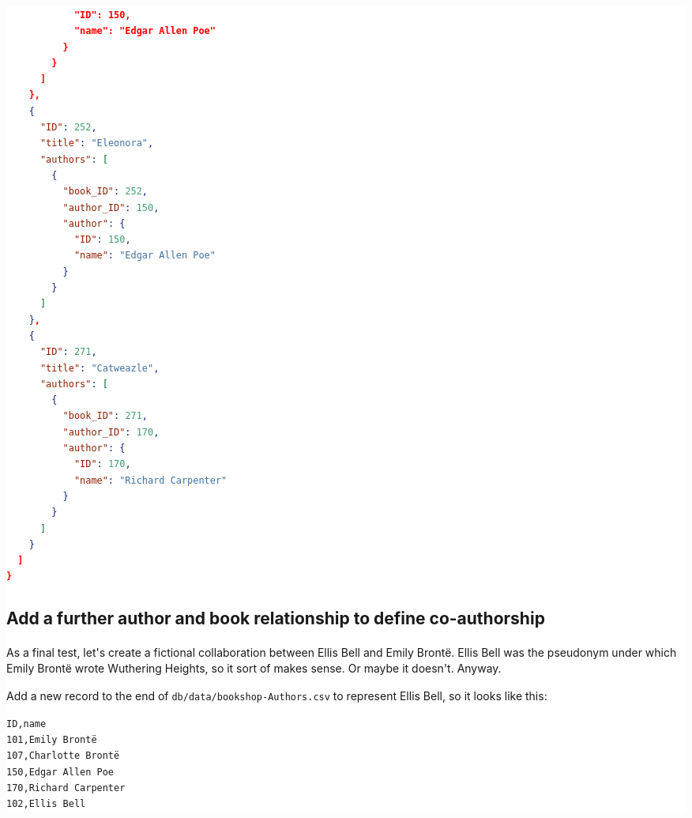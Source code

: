 ```json
            "ID": 150,
            "name": "Edgar Allen Poe"
          }
        }
      ]
    },
    {
      "ID": 252,
      "title": "Eleonora",
      "authors": [
        {
          "book_ID": 252,
          "author_ID": 150,
          "author": {
            "ID": 150,
            "name": "Edgar Allen Poe"
          }
        }
      ]
    },
    {
      "ID": 271,
      "title": "Catweazle",
      "authors": [
        {
          "book_ID": 271,
          "author_ID": 170,
          "author": {
            "ID": 170,
            "name": "Richard Carpenter"
          }
        }
      ]
    }
  ]
}
```

## Add a further author and book relationship to define co-authorship

As a final test, let's create a fictional collaboration between Ellis Bell and Emily Brontë. Ellis Bell was the pseudonym under which Emily Brontë wrote Wuthering Heights, so it sort of makes sense. Or maybe it doesn't. Anyway. 

Add a new record to the end of `db/data/bookshop-Authors.csv` to represent Ellis Bell, so it looks like this:

```csv
ID,name
101,Emily Brontë
107,Charlotte Brontë
150,Edgar Allen Poe
170,Richard Carpenter
102,Ellis Bell
```
